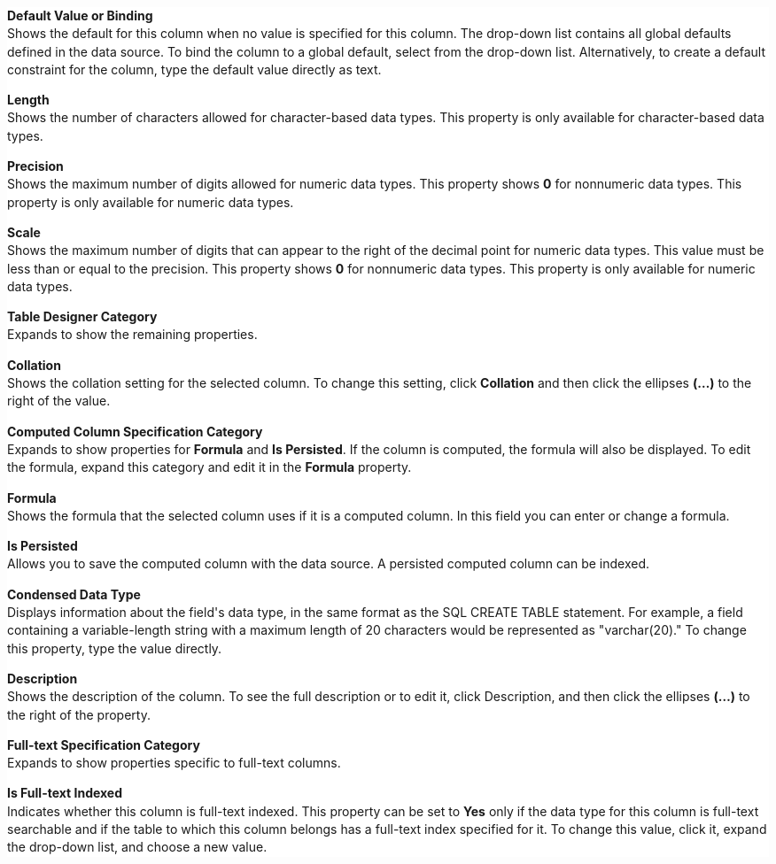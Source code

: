  **Default Value or Binding**  
 Shows the default for this column when no value is specified for this column. The drop-down list contains all global defaults defined in the data source. To bind the column to a global default, select from the drop-down list. Alternatively, to create a default constraint for the column, type the default value directly as text.  
  
 **Length**  
 Shows the number of characters allowed for character-based data types. This property is only available for character-based data types.  
  
 **Precision**  
 Shows the maximum number of digits allowed for numeric data types. This property shows **0** for nonnumeric data types. This property is only available for numeric data types.  
  
 **Scale**  
 Shows the maximum number of digits that can appear to the right of the decimal point for numeric data types. This value must be less than or equal to the precision. This property shows **0** for nonnumeric data types. This property is only available for numeric data types.  
  
 **Table Designer Category**  
 Expands to show the remaining properties.  
  
 **Collation**  
 Shows the collation setting for the selected column. To change this setting, click **Collation** and then click the ellipses **(…)** to the right of the value.  
  
 **Computed Column Specification Category**  
 Expands to show properties for **Formula** and **Is Persisted**. If the column is computed, the formula will also be displayed. To edit the formula, expand this category and edit it in the **Formula** property.  
  
 **Formula**  
 Shows the formula that the selected column uses if it is a computed column. In this field you can enter or change a formula.  
  
 **Is Persisted**  
 Allows you to save the computed column with the data source. A persisted computed column can be indexed.  
  
 **Condensed Data Type**  
 Displays information about the field's data type, in the same format as the SQL CREATE TABLE statement. For example, a field containing a variable-length string with a maximum length of 20 characters would be represented as "varchar(20)." To change this property, type the value directly.  
  
 **Description**  
 Shows the description of the column. To see the full description or to edit it, click Description, and then click the ellipses **(…)** to the right of the property.  
  
 **Full-text Specification Category**  
 Expands to show properties specific to full-text columns.  
  
 **Is Full-text Indexed**  
 Indicates whether this column is full-text indexed. This property can be set to **Yes** only if the data type for this column is full-text searchable and if the table to which this column belongs has a full-text index specified for it. To change this value, click it, expand the drop-down list, and choose a new value.  
  